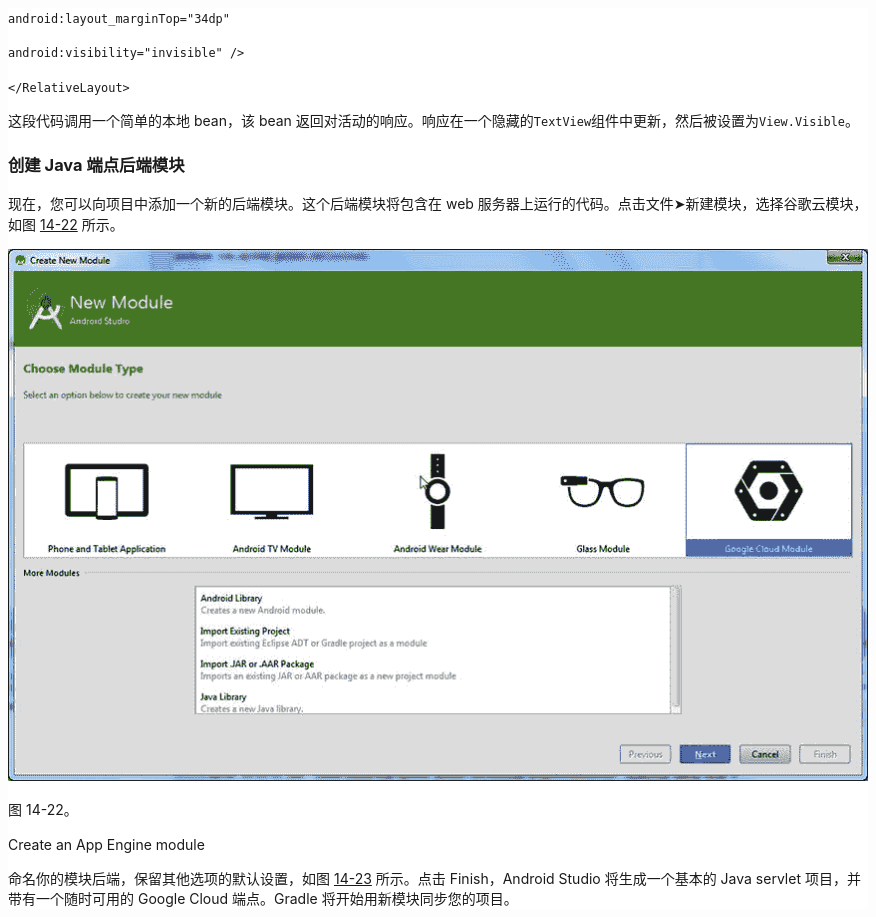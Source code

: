 `android:layout_marginTop="34dp"`

`android:visibility="invisible" />`

`</RelativeLayout>`

这段代码调用一个简单的本地 bean，该 bean 返回对活动的响应。响应在一个隐藏的`TextView`组件中更新，然后被设置为`View.Visible`。

### 创建 Java 端点后端模块

现在，您可以向项目中添加一个新的后端模块。这个后端模块将包含在 web 服务器上运行的代码。点击文件➤新建模块，选择谷歌云模块，如图 [14-22](#Fig22) 所示。

![A978-1-4302-6602-0_14_Fig22_HTML.jpg](img/A978-1-4302-6602-0_14_Fig22_HTML.jpg)

图 14-22。

Create an App Engine module

命名你的模块后端，保留其他选项的默认设置，如图 [14-23](#Fig23) 所示。点击 Finish，Android Studio 将生成一个基本的 Java servlet 项目，并带有一个随时可用的 Google Cloud 端点。Gradle 将开始用新模块同步您的项目。

